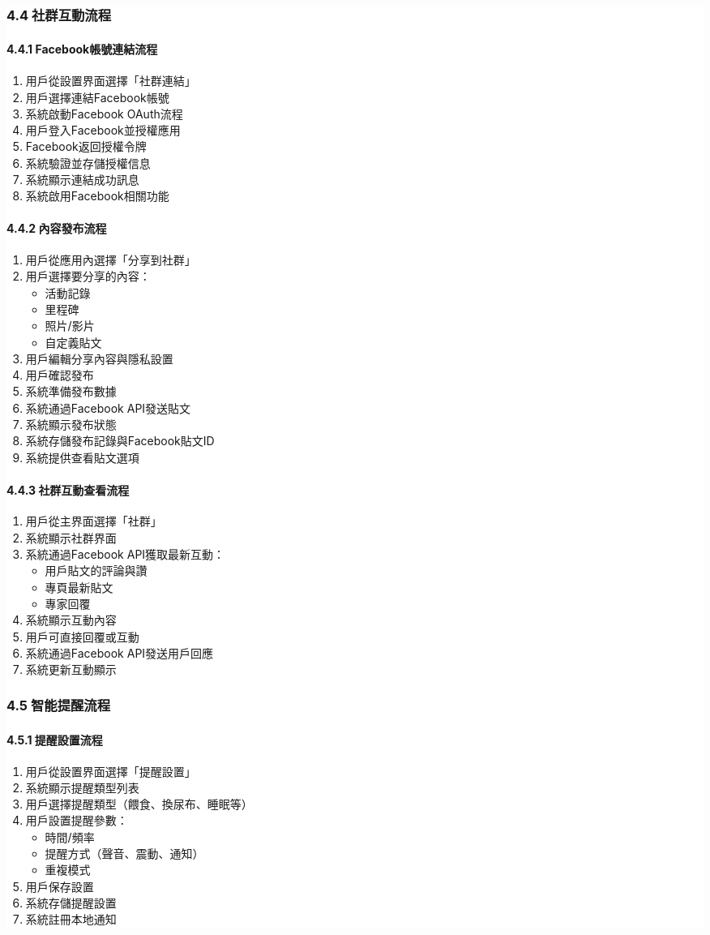 ### 4.4 社群互動流程

#### 4.4.1 Facebook帳號連結流程

1. 用戶從設置界面選擇「社群連結」
2. 用戶選擇連結Facebook帳號
3. 系統啟動Facebook OAuth流程
4. 用戶登入Facebook並授權應用
5. Facebook返回授權令牌
6. 系統驗證並存儲授權信息
7. 系統顯示連結成功訊息
8. 系統啟用Facebook相關功能

#### 4.4.2 內容發布流程

1. 用戶從應用內選擇「分享到社群」
2. 用戶選擇要分享的內容：
   - 活動記錄
   - 里程碑
   - 照片/影片
   - 自定義貼文
3. 用戶編輯分享內容與隱私設置
4. 用戶確認發布
5. 系統準備發布數據
6. 系統通過Facebook API發送貼文
7. 系統顯示發布狀態
8. 系統存儲發布記錄與Facebook貼文ID
9. 系統提供查看貼文選項

#### 4.4.3 社群互動查看流程

1. 用戶從主界面選擇「社群」
2. 系統顯示社群界面
3. 系統通過Facebook API獲取最新互動：
   - 用戶貼文的評論與讚
   - 專頁最新貼文
   - 專家回覆
4. 系統顯示互動內容
5. 用戶可直接回覆或互動
6. 系統通過Facebook API發送用戶回應
7. 系統更新互動顯示

### 4.5 智能提醒流程

#### 4.5.1 提醒設置流程

1. 用戶從設置界面選擇「提醒設置」
2. 系統顯示提醒類型列表
3. 用戶選擇提醒類型（餵食、換尿布、睡眠等）
4. 用戶設置提醒參數：
   - 時間/頻率
   - 提醒方式（聲音、震動、通知）
   - 重複模式
5. 用戶保存設置
6. 系統存儲提醒設置
7. 系統註冊本地通知
